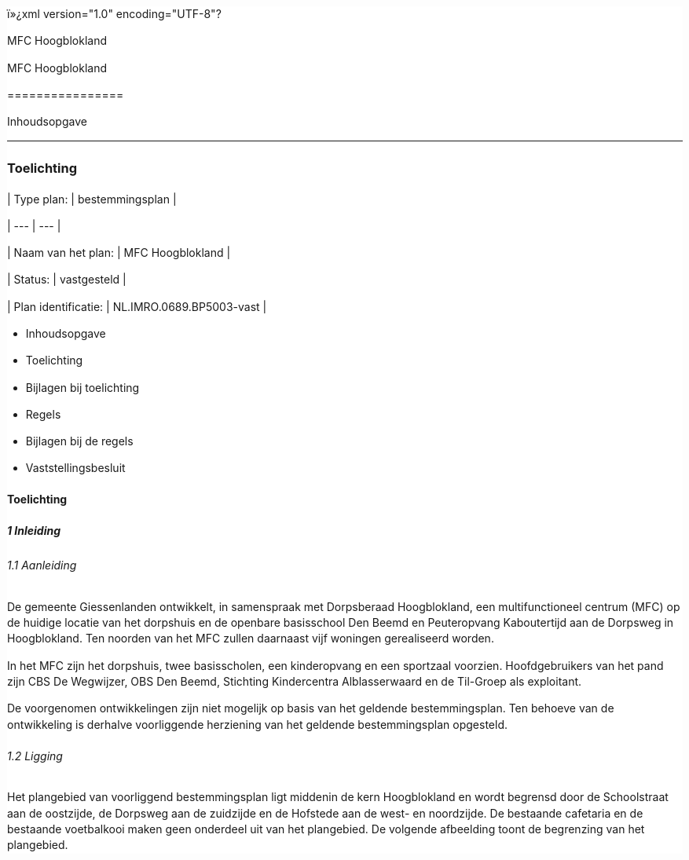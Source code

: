 ï»¿xml version\="1\.0" encoding\="UTF\-8"?

MFC Hoogblokland

MFC Hoogblokland

================

Inhoudsopgave

-------------

### Toelichting

| Type plan: | bestemmingsplan |

| --- | --- |

| Naam van het plan: | MFC Hoogblokland |

| Status: | vastgesteld |

| Plan identificatie: | NL.IMRO.0689\.BP5003\-vast |

* Inhoudsopgave

* Toelichting

* Bijlagen bij toelichting

* Regels

* Bijlagen bij de regels

* Vaststellingsbesluit

#### Toelichting

##### 1 Inleiding

###### 1\.1 Aanleiding

De gemeente Giessenlanden ontwikkelt, in samenspraak met Dorpsberaad Hoogblokland, een multifunctioneel centrum (MFC) op de huidige locatie van het dorpshuis en de openbare basisschool Den Beemd en Peuteropvang Kaboutertijd aan de Dorpsweg in Hoogblokland. Ten noorden van het MFC zullen daarnaast vijf woningen gerealiseerd worden.

In het MFC zijn het dorpshuis, twee basisscholen, een kinderopvang en een sportzaal voorzien. Hoofdgebruikers van het pand zijn CBS De Wegwijzer, OBS Den Beemd, Stichting Kindercentra Alblasserwaard en de Til\-Groep als exploitant.

De voorgenomen ontwikkelingen zijn niet mogelijk op basis van het geldende bestemmingsplan. Ten behoeve van de ontwikkeling is derhalve voorliggende herziening van het geldende bestemmingsplan opgesteld.

###### 1\.2 Ligging

Het plangebied van voorliggend bestemmingsplan ligt middenin de kern Hoogblokland en wordt begrensd door de Schoolstraat aan de oostzijde, de Dorpsweg aan de zuidzijde en de Hofstede aan de west\- en noordzijde. De bestaande cafetaria en de bestaande voetbalkooi maken geen onderdeel uit van het plangebied. De volgende afbeelding toont de begrenzing van het plangebied.
